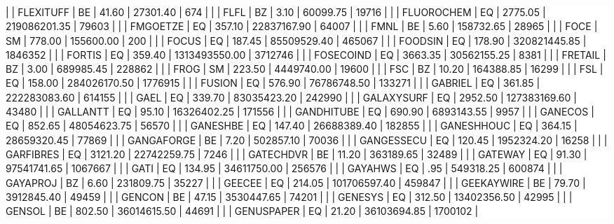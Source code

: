 |  | FLEXITUFF | BE | 41.60 | 27301.40 | 674 |
|  | FLFL | BZ | 3.10 | 60099.75 | 19716 |
|  | FLUOROCHEM | EQ | 2775.05 | 219086201.35 | 79603 |
|  | FMGOETZE | EQ | 357.10 | 22837167.90 | 64007 |
|  | FMNL | BE | 5.60 | 158732.65 | 28965 |
|  | FOCE | SM | 778.00 | 155600.00 | 200 |
|  | FOCUS | EQ | 187.45 | 85509529.40 | 465067 |
|  | FOODSIN | EQ | 178.90 | 320821445.85 | 1846352 |
|  | FORTIS | EQ | 359.40 | 1313493550.00 | 3712746 |
|  | FOSECOIND | EQ | 3663.35 | 30562155.25 | 8381 |
|  | FRETAIL | BZ | 3.00 | 689985.45 | 228862 |
|  | FROG | SM | 223.50 | 4449740.00 | 19600 |
|  | FSC | BZ | 10.20 | 164388.85 | 16299 |
|  | FSL | EQ | 158.00 | 284026170.50 | 1776915 |
|  | FUSION | EQ | 576.90 | 76786748.50 | 133271 |
|  | GABRIEL | EQ | 361.85 | 222283083.60 | 614155 |
|  | GAEL | EQ | 339.70 | 83035423.20 | 242990 |
|  | GALAXYSURF | EQ | 2952.50 | 127383169.60 | 43480 |
|  | GALLANTT | EQ | 95.10 | 16326402.25 | 171556 |
|  | GANDHITUBE | EQ | 690.90 | 6893143.55 | 9957 |
|  | GANECOS | EQ | 852.65 | 48054623.75 | 56570 |
|  | GANESHBE | EQ | 147.40 | 26688389.40 | 182855 |
|  | GANESHHOUC | EQ | 364.15 | 28659320.45 | 77869 |
|  | GANGAFORGE | BE | 7.20 | 502857.10 | 70036 |
|  | GANGESSECU | EQ | 120.45 | 1952324.20 | 16258 |
|  | GARFIBRES | EQ | 3121.20 | 22742259.75 | 7246 |
|  | GATECHDVR | BE | 11.20 | 363189.65 | 32489 |
|  | GATEWAY | EQ | 91.30 | 97541741.65 | 1067667 |
|  | GATI | EQ | 134.95 | 34611750.00 | 256576 |
|  | GAYAHWS | EQ | .95 | 549318.25 | 600874 |
|  | GAYAPROJ | BZ | 6.60 | 231809.75 | 35227 |
|  | GEECEE | EQ | 214.05 | 101706597.40 | 459847 |
|  | GEEKAYWIRE | BE | 79.70 | 3912845.40 | 49459 |
|  | GENCON | BE | 47.15 | 3530447.65 | 74201 |
|  | GENESYS | EQ | 312.50 | 13402356.50 | 42995 |
|  | GENSOL | BE | 802.50 | 36014615.50 | 44691 |
|  | GENUSPAPER | EQ | 21.20 | 36103694.85 | 1700102 |
